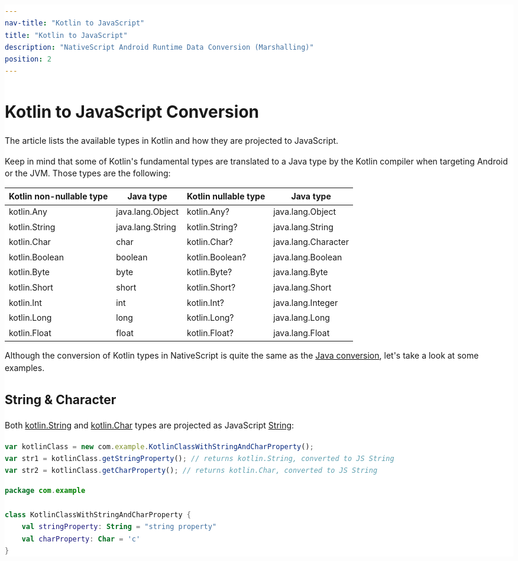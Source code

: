 ```yaml
---
nav-title: "Kotlin to JavaScript"
title: "Kotlin to JavaScript"
description: "NativeScript Android Runtime Data Conversion (Marshalling)"
position: 2
---
```


# Kotlin to JavaScript Conversion
The article lists the available types in Kotlin and how they are projected to JavaScript. 

Keep in mind that some of Kotlin's fundamental types are translated to a Java type by the Kotlin compiler when targeting Android or the JVM. Those types are the following:

| **Kotlin non-nullable type** | **Java type**     | **Kotlin nullable type** | **Java type**         |
|------------------------------|-------------------|--------------------------|-----------------------|
|kotlin.Any                    | java.lang.Object  | kotlin.Any?              | java.lang.Object      |
|kotlin.String                 | java.lang.String  | kotlin.String?           | java.lang.String      |
|kotlin.Char                   | char              | kotlin.Char?             | java.lang.Character   |
|kotlin.Boolean                | boolean           | kotlin.Boolean?          | java.lang.Boolean     |
|kotlin.Byte                   | byte              | kotlin.Byte?             | java.lang.Byte        |
|kotlin.Short                  | short             | kotlin.Short?            | java.lang.Short       |
|kotlin.Int                    | int               | kotlin.Int?              | java.lang.Integer     |
|kotlin.Long                   | long              | kotlin.Long?             | java.lang.Long        |
|kotlin.Float                  | float             | kotlin.Float?            | java.lang.Float       |


Although the conversion of Kotlin types in NativeScript is quite the same as the [Java conversion](./java-to-js.md), let's take a look at some examples.

## String & Character
Both [kotlin.String](https://kotlinlang.org/api/latest/jvm/stdlib/kotlin/-string/index.html) and [kotlin.Char](https://kotlinlang.org/api/latest/jvm/stdlib/kotlin/-char/index.html) types are projected as JavaScript [String](http://www.w3schools.com/jsref/jsref_obj_string.asp):

```javascript
var kotlinClass = new com.example.KotlinClassWithStringAndCharProperty();
var str1 = kotlinClass.getStringProperty(); // returns kotlin.String, converted to JS String
var str2 = kotlinClass.getCharProperty(); // returns kotlin.Char, converted to JS String
```
```kotlin
package com.example

class KotlinClassWithStringAndCharProperty {
    val stringProperty: String = "string property"
    val charProperty: Char = 'c'
}
```
